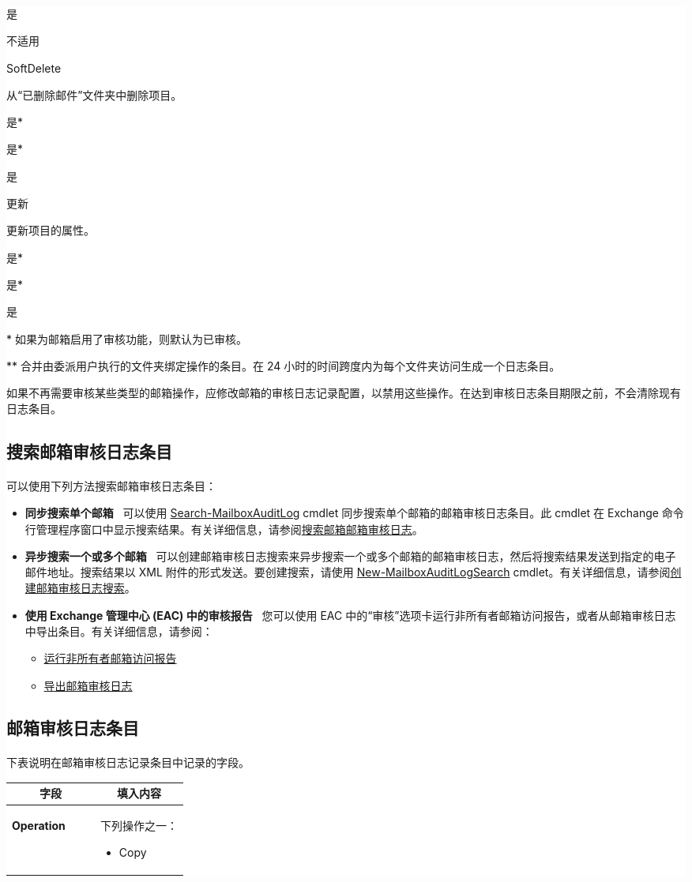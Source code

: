 <td><p>是</p></td>
<td><p>不适用</p></td>
</tr>
<tr class="even">
<td><p>SoftDelete</p></td>
<td><p>从“已删除邮件”文件夹中删除项目。</p></td>
<td><p>是*</p></td>
<td><p>是*</p></td>
<td><p>是</p></td>
</tr>
<tr class="odd">
<td><p>更新</p></td>
<td><p>更新项目的属性。</p></td>
<td><p>是*</p></td>
<td><p>是*</p></td>
<td><p>是</p></td>
</tr>
</tbody>
</table>


\* 如果为邮箱启用了审核功能，则默认为已审核。

\*\* 合并由委派用户执行的文件夹绑定操作的条目。在 24 小时的时间跨度内为每个文件夹访问生成一个日志条目。

如果不再需要审核某些类型的邮箱操作，应修改邮箱的审核日志记录配置，以禁用这些操作。在达到审核日志条目期限之前，不会清除现有日志条目。

## 搜索邮箱审核日志条目

可以使用下列方法搜索邮箱审核日志条目：

  - **同步搜索单个邮箱**   可以使用 [Search-MailboxAuditLog](https://technet.microsoft.com/zh-cn/library/ff522360\(v=exchg.150\)) cmdlet 同步搜索单个邮箱的邮箱审核日志条目。此 cmdlet 在 Exchange 命令行管理程序窗口中显示搜索结果。有关详细信息，请参阅[搜索邮箱邮箱审核日志](search-the-mailbox-audit-log-for-a-mailbox-exchange-2013-help.md)。

  - **异步搜索一个或多个邮箱**   可以创建邮箱审核日志搜索来异步搜索一个或多个邮箱的邮箱审核日志，然后将搜索结果发送到指定的电子邮件地址。搜索结果以 XML 附件的形式发送。要创建搜索，请使用 [New-MailboxAuditLogSearch](https://technet.microsoft.com/zh-cn/library/ff522362\(v=exchg.150\)) cmdlet。有关详细信息，请参阅[创建邮箱审核日志搜索](create-a-mailbox-audit-log-search-exchange-2013-help.md)。

  - **使用 Exchange 管理中心 (EAC) 中的审核报告**   您可以使用 EAC 中的“审核”选项卡运行非所有者邮箱访问报告，或者从邮箱审核日志中导出条目。有关详细信息，请参阅：
    
      - [运行非所有者邮箱访问报告](https://technet.microsoft.com/zh-cn/library/jj150575(v=exchg.150))
    
      - [导出邮箱审核日志](https://docs.microsoft.com/zh-cn/exchange/security-and-compliance/exchange-auditing-reports/export-mailbox-audit-logs)

## 邮箱审核日志条目

下表说明在邮箱审核日志记录条目中记录的字段。


<table>
<colgroup>
<col style="width: 50%" />
<col style="width: 50%" />
</colgroup>
<thead>
<tr class="header">
<th>字段</th>
<th>填入内容</th>
</tr>
</thead>
<tbody>
<tr class="odd">
<td><p><strong>Operation</strong></p></td>
<td><p>下列操作之一：</p>
<ul>
<li><p>Copy</p></li>